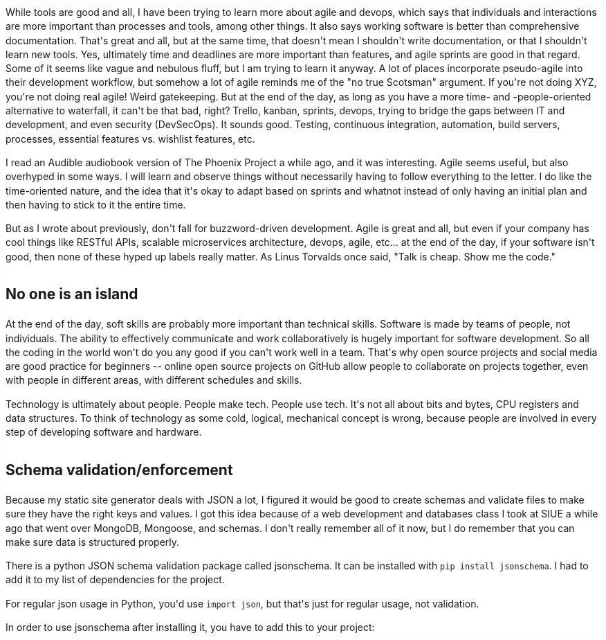 While tools are good and all, I have been trying to learn more about agile and devops, which says that individuals and interactions are more important than processes and tools, among other things. It also says working software is better than comprehensive documentation. That's great and all, but at the same time, that doesn't mean I shouldn't write documentation, or that I shouldn't learn new tools. Yes, ultimately time and deadlines are more important than features, and agile sprints are good in that regard. Some of it seems like vague and nebulous fluff, but I am trying to learn it anyway. A lot of places incorporate pseudo-agile into their development workflow, but somehow a lot of agile reminds me of the "no true Scotsman" argument. If you're not doing XYZ, you're not doing real agile! Weird gatekeeping. But at the end of the day, as long as you have a more time- and -people-oriented alternative to waterfall, it can't be that bad, right? Trello, kanban, sprints, devops, trying to bridge the gaps between IT and development, and even security (DevSecOps). It sounds good. Testing, continuous integration, automation, build servers, processes, essential features vs. wishlist features, etc.

I read an Audible audiobook version of The Phoenix Project a while ago, and it was interesting. Agile seems useful, but also overhyped in some ways. I will learn and observe things without necessarily having to follow everything to the letter. I do like the time-oriented nature, and the idea that it's okay to adapt based on sprints and whatnot instead of only having an initial plan and then having to stick to it the entire time.

But as I wrote about previously, don't fall for buzzword-driven development. Agile is great and all, but even if your company has cool things like RESTful APIs, scalable microservices architecture, devops, agile, etc... at the end of the day, if your software isn't good, then none of these hyped up labels really matter. As Linus Torvalds once said, "Talk is cheap. Show me the code."

## No one is an island

At the end of the day, soft skills are probably more important than technical skills. Software is made by teams of people, not individuals. The ability to effectively communicate and work collaboratively is hugely important for software development. So all the coding in the world won't do you any good if you can't work well in a team. That's why open source projects and social media are good practice for beginners -- online open source projects on GitHub allow people to collaborate on projects together, even with people in different areas, with different schedules and skills. 

Technology is ultimately about people. People make tech. People use tech. It's not all about bits and bytes, CPU registers and data structures. To think of technology as some cold, logical, mechanical concept is wrong, because people are involved in every step of developing software and hardware. 

## Schema validation/enforcement

Because my static site generator deals with JSON a lot, I figured it would be good to create schemas and validate files to make sure they have the right keys and values. I got this idea because of a web development and databases class I took at SIUE a while ago that went over MongoDB, Mongoose, and schemas. I don't really remember all of it now, but I do remember that you can make sure data is structured properly.

There is a python JSON schema validation package called jsonschema. It can be installed with ```pip install jsonschema```. I had to add it to my list of dependencies for the project.

For regular json usage in Python, you'd use ```import json```, but that's just for regular usage, not validation.

In order to use jsonschema after installing it, you have to add this to your project:
